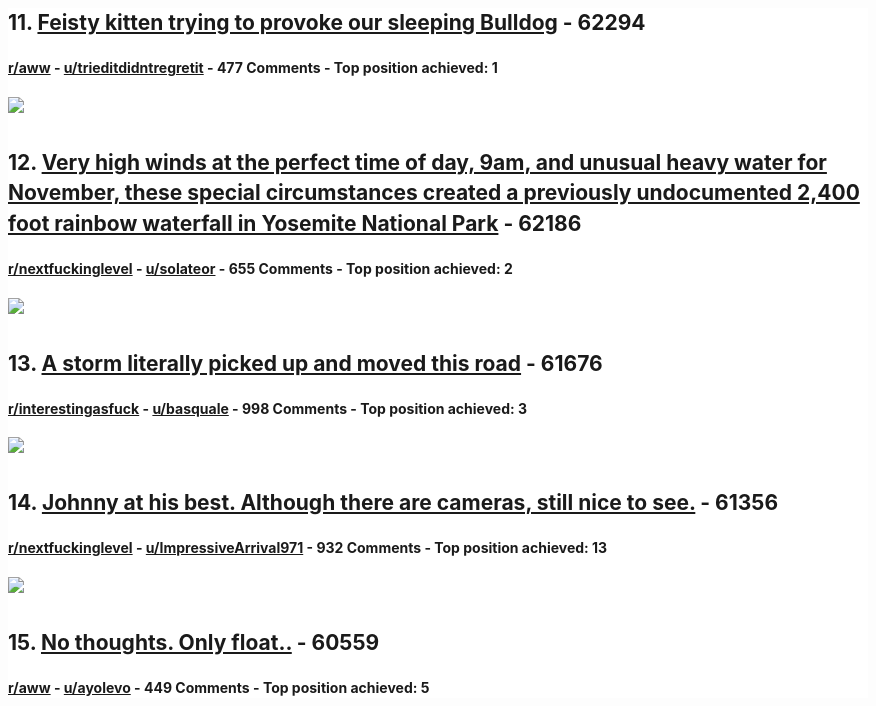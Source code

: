 ## 11. [Feisty kitten trying to provoke our sleeping Bulldog](http://reddit.com/r/aww/comments/o42anz/feisty_kitten_trying_to_provoke_our_sleeping/) - 62294
#### [r/aww](http://reddit.com/r/aww) - [u/trieditdidntregretit](http://reddit.com/u/trieditdidntregretit) - 477 Comments - Top position achieved: 1

<a href="https://v.redd.it/s4ttretw8e671"><img src="https://b.thumbs.redditmedia.com/OWRy3WB-YccPkBfCokY8DVMaqgkad9AasTzZsZHE_jw.jpg"></img></a>

## 12. [Very high winds at the perfect time of day, 9am, and unusual heavy water for November, these special circumstances created a previously undocumented 2,400 foot rainbow waterfall in Yosemite National Park](http://reddit.com/r/nextfuckinglevel/comments/o4fnww/very_high_winds_at_the_perfect_time_of_day_9am/) - 62186
#### [r/nextfuckinglevel](http://reddit.com/r/nextfuckinglevel) - [u/solateor](http://reddit.com/u/solateor) - 655 Comments - Top position achieved: 2

<a href="https://gfycat.com/naivecavernousgoitered"><img src="https://b.thumbs.redditmedia.com/FEIrVNZyA2qr4g7oVTU2dy4YdR-sZsn3u4dOkv_RS0A.jpg"></img></a>

## 13. [A storm literally picked up and moved this road](http://reddit.com/r/interestingasfuck/comments/o41xt9/a_storm_literally_picked_up_and_moved_this_road/) - 61676
#### [r/interestingasfuck](http://reddit.com/r/interestingasfuck) - [u/basquale](http://reddit.com/u/basquale) - 998 Comments - Top position achieved: 3

<a href="https://i.redd.it/1bf6bwgi4e671.jpg"><img src="https://b.thumbs.redditmedia.com/9Na1SYnk0wcpTU-YcMVPFQSqp_arroxYgApHqkdcTIo.jpg"></img></a>

## 14. [Johnny at his best. Although there are cameras, still nice to see.](http://reddit.com/r/nextfuckinglevel/comments/o449b7/johnny_at_his_best_although_there_are_cameras/) - 61356
#### [r/nextfuckinglevel](http://reddit.com/r/nextfuckinglevel) - [u/ImpressiveArrival971](http://reddit.com/u/ImpressiveArrival971) - 932 Comments - Top position achieved: 13

<a href="https://v.redd.it/qif8tqekve671"><img src="https://b.thumbs.redditmedia.com/qncq_5mxaEoXIrmolXObaq9dK_x_J7M3KOcJfbNWr5Q.jpg"></img></a>

## 15. [No thoughts. Only float..](http://reddit.com/r/aww/comments/o4c0jt/no_thoughts_only_float/) - 60559
#### [r/aww](http://reddit.com/r/aww) - [u/ayolevo](http://reddit.com/u/ayolevo) - 449 Comments - Top position achieved: 5

